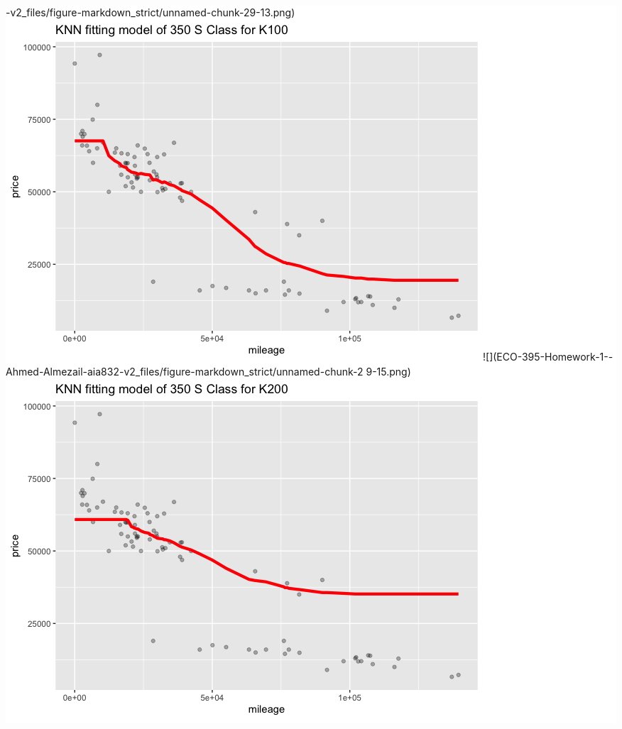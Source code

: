 -v2_files/figure-markdown_strict/unnamed-chunk-29-13.png)![](ECO-395-Homework-1--Ahmed-Almezail-aia832-v2_files/figure-markdown_strict/unnamed-chunk-29-14.png)![](ECO-395-Homework-1--Ahmed-Almezail-aia832-v2_files/figure-markdown_strict/unnamed-chunk-2
9-15.png)![](ECO-395-Homework-1--Ahmed-Almezail-aia832-v2_files/figure-markdown_strict/unnamed-chunk-29-16.png)
